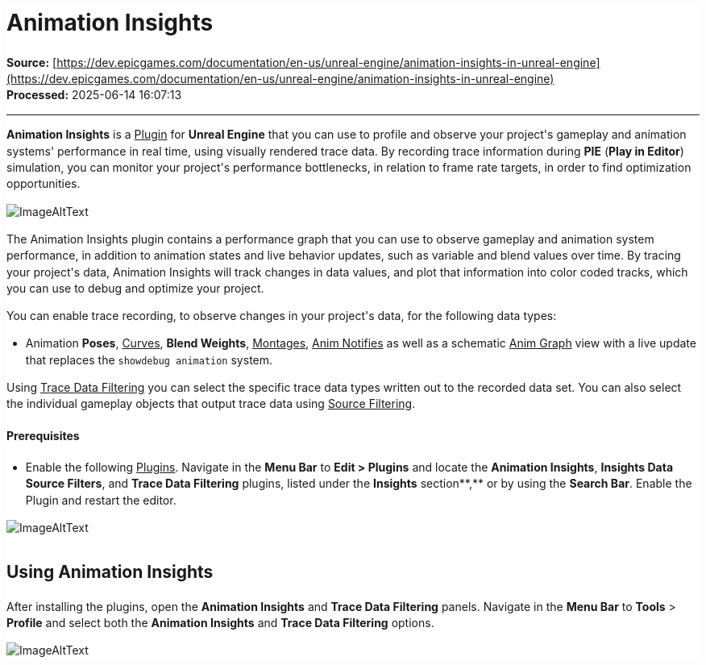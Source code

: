 # Animation Insights

**Source:** [https://dev.epicgames.com/documentation/en-us/unreal-engine/animation-insights-in-unreal-engine](https://dev.epicgames.com/documentation/en-us/unreal-engine/animation-insights-in-unreal-engine)  
**Processed:** 2025-06-14 16:07:13

---

**Animation Insights** is a [Plugin](/documentation/en-us/unreal-engine/working-with-plugins-in-unreal-engine) for **Unreal Engine** that you can use to profile and observe your project's gameplay and animation systems' performance in real time, using visually rendered trace data. By recording trace information during **PIE** (**Play in Editor**) simulation, you can monitor your project's performance bottlenecks, in relation to frame rate targets, in order to find optimization opportunities.

![ImageAltText](https://d1iv7db44yhgxn.cloudfront.net/documentation/images/772ce27c-0a2d-4b7e-b259-ca1f51eee23b/insights.png)

The Animation Insights plugin contains a performance graph that you can use to observe gameplay and animation system performance, in addition to animation states and live behavior updates, such as variable and blend values over time. By tracing your project's data, Animation Insights will track changes in data values, and plot that information into color coded tracks, which you can use to debug and optimize your project.

You can enable trace recording, to observe changes in your project's data, for the following data types:

-   Animation **Poses**, [Curves](/documentation/en-us/unreal-engine/animation-curves-in-unreal-engine), **Blend Weights**, [Montages](/documentation/en-us/unreal-engine/animation-montage-in-unreal-engine), [Anim Notifies](/documentation/en-us/unreal-engine/animation-notifies-in-unreal-engine) as well as a schematic [Anim Graph](/documentation/en-us/unreal-engine/graphing-in-animation-blueprints-in-unreal-engine) view with a live update that replaces the `showdebug animation` system.

Using [Trace Data Filtering](/documentation/en-us/unreal-engine/animation-insights-in-unreal-engine#tracedatafiltering) you can select the specific trace data types written out to the recorded data set. You can also select the individual gameplay objects that output trace data using [Source Filtering](/documentation/en-us/unreal-engine/animation-insights-in-unreal-engine#tracesourcefiltering).

#### Prerequisites

-   Enable the following [Plugins](/documentation/en-us/unreal-engine/working-with-plugins-in-unreal-engine). Navigate in the **Menu Bar** to **Edit > Plugins** and locate the **Animation Insights**, **Insights Data Source Filters**, and **Trace Data Filtering** plugins, listed under the **Insights** section**,** or by using the **Search Bar**. Enable the Plugin and restart the editor.

![ImageAltText](https://d1iv7db44yhgxn.cloudfront.net/documentation/images/cf9b6800-b012-404c-99df-efae7830b435/plugins.png)

## Using Animation Insights

After installing the plugins, open the **Animation Insights** and **Trace Data Filtering** panels. Navigate in the **Menu Bar** to **Tools** > **Profile** and select both the **Animation Insights** and **Trace Data Filtering** options.

![ImageAltText](https://d1iv7db44yhgxn.cloudfront.net/documentation/images/8fae2e52-3ec5-4766-a8e8-c0226099ac9c/openpanels.png)
